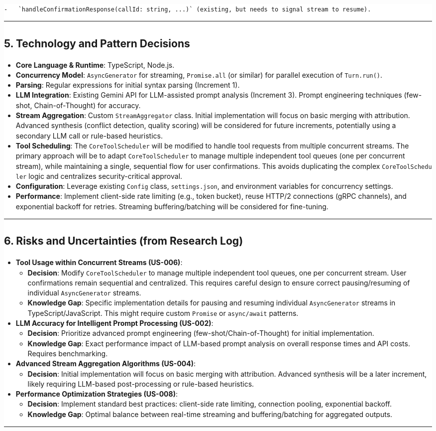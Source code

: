     -   `handleConfirmationResponse(callId: string, ...)` (existing, but needs to signal stream to resume).

---

## 5. Technology and Pattern Decisions

-   **Core Language & Runtime**: TypeScript, Node.js.
-   **Concurrency Model**: `AsyncGenerator` for streaming, `Promise.all` (or similar) for parallel execution of `Turn.run()`.
-   **Parsing**: Regular expressions for initial syntax parsing (Increment 1).
-   **LLM Integration**: Existing Gemini API for LLM-assisted prompt analysis (Increment 3). Prompt engineering techniques (few-shot, Chain-of-Thought) for accuracy.
-   **Stream Aggregation**: Custom `StreamAggregator` class. Initial implementation will focus on basic merging with attribution. Advanced synthesis (conflict detection, quality scoring) will be considered for future increments, potentially using a secondary LLM call or rule-based heuristics.
-   **Tool Scheduling**: The `CoreToolScheduler` will be modified to handle tool requests from multiple concurrent streams. The primary approach will be to adapt `CoreToolScheduler` to manage multiple independent tool queues (one per concurrent stream), while maintaining a single, sequential flow for user confirmations. This avoids duplicating the complex `CoreToolScheduler` logic and centralizes security-critical approval.
-   **Configuration**: Leverage existing `Config` class, `settings.json`, and environment variables for concurrency settings.
-   **Performance**: Implement client-side rate limiting (e.g., token bucket), reuse HTTP/2 connections (gRPC channels), and exponential backoff for retries. Streaming buffering/batching will be considered for fine-tuning.

---

## 6. Risks and Uncertainties (from Research Log)

-   **Tool Usage within Concurrent Streams (US-006)**:
    -   **Decision**: Modify `CoreToolScheduler` to manage multiple independent tool queues, one per concurrent stream. User confirmations remain sequential and centralized. This requires careful design to ensure correct pausing/resuming of individual `AsyncGenerator` streams.
    -   **Knowledge Gap**: Specific implementation details for pausing and resuming individual `AsyncGenerator` streams in TypeScript/JavaScript. This might require custom `Promise` or `async/await` patterns.
-   **LLM Accuracy for Intelligent Prompt Processing (US-002)**:
    -   **Decision**: Prioritize advanced prompt engineering (few-shot/Chain-of-Thought) for initial implementation.
    -   **Knowledge Gap**: Exact performance impact of LLM-based prompt analysis on overall response times and API costs. Requires benchmarking.
-   **Advanced Stream Aggregation Algorithms (US-004)**:
    -   **Decision**: Initial implementation will focus on basic merging with attribution. Advanced synthesis will be a later increment, likely requiring LLM-based post-processing or rule-based heuristics.
-   **Performance Optimization Strategies (US-008)**:
    -   **Decision**: Implement standard best practices: client-side rate limiting, connection pooling, exponential backoff.
    -   **Knowledge Gap**: Optimal balance between real-time streaming and buffering/batching for aggregated outputs.

---